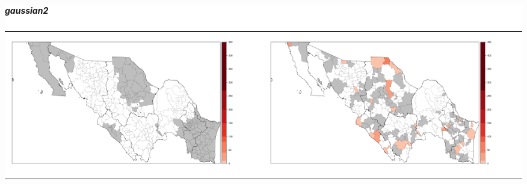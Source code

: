 
##### gaussian2

<table align='center'>
<tr>
<td><img src="tmpplots_20210805_20/spplot_spatial_effects_zip0_car_ar_gaussian2PRIORS_ZIP_precSpatial_.png" height="90%" width="90%"/></td>
<td><img src="tmpplots_20210805_20/spplot_spatial_effects_zip0_car_ar_gaussian2PRIORS_ZIP_precUnstruct_.png" height="90%" width="90%"/></td>
</tr>
</table>
